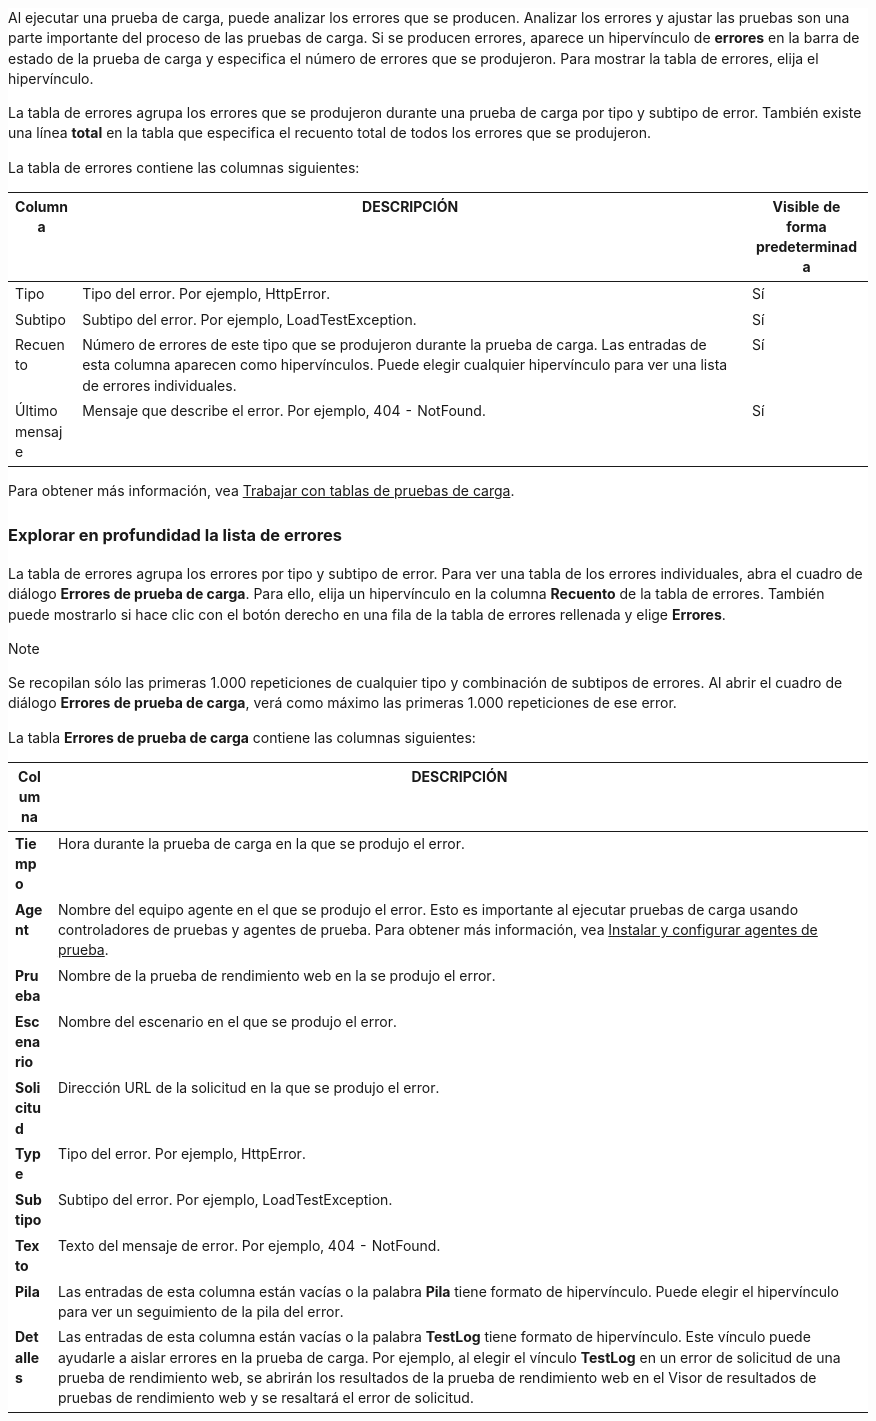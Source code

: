 Al ejecutar una prueba de carga, puede analizar los errores que se producen. Analizar los errores y ajustar las pruebas son una parte importante del proceso de las pruebas de carga. Si se producen errores, aparece un hipervínculo de **errores** en la barra de estado de la prueba de carga y especifica el número de errores que se produjeron. Para mostrar la tabla de errores, elija el hipervínculo.

La tabla de errores agrupa los errores que se produjeron durante una prueba de carga por tipo y subtipo de error. También existe una línea **total** en la tabla que especifica el recuento total de todos los errores que se produjeron.

La tabla de errores contiene las columnas siguientes:

|Columna|DESCRIPCIÓN|Visible de forma predeterminada|
|-|-|-|
|Tipo|Tipo del error. Por ejemplo, HttpError.|Sí|
|Subtipo|Subtipo del error. Por ejemplo, LoadTestException.|Sí|
|Recuento|Número de errores de este tipo que se produjeron durante la prueba de carga. Las entradas de esta columna aparecen como hipervínculos. Puede elegir cualquier hipervínculo para ver una lista de errores individuales.|Sí|
|Último mensaje|Mensaje que describe el error. Por ejemplo, 404 - NotFound.|Sí|

Para obtener más información, vea [Trabajar con tablas de pruebas de carga](../test/analyze-load-test-results-and-errors-in-the-tables-view.md).

### <a name="drill-down-to-the-error-list"></a>Explorar en profundidad la lista de errores

La tabla de errores agrupa los errores por tipo y subtipo de error. Para ver una tabla de los errores individuales, abra el cuadro de diálogo **Errores de prueba de carga**. Para ello, elija un hipervínculo en la columna **Recuento** de la tabla de errores. También puede mostrarlo si hace clic con el botón derecho en una fila de la tabla de errores rellenada y elige **Errores**.

> [!NOTE]
> Se recopilan sólo las primeras 1.000 repeticiones de cualquier tipo y combinación de subtipos de errores. Al abrir el cuadro de diálogo **Errores de prueba de carga**, verá como máximo las primeras 1.000 repeticiones de ese error.

La tabla **Errores de prueba de carga** contiene las columnas siguientes:

|Columna|DESCRIPCIÓN|
|-|-|
|**Tiempo**|Hora durante la prueba de carga en la que se produjo el error.|
|**Agent**|Nombre del equipo agente en el que se produjo el error. Esto es importante al ejecutar pruebas de carga usando controladores de pruebas y agentes de prueba. Para obtener más información, vea [Instalar y configurar agentes de prueba](../test/lab-management/install-configure-test-agents.md).|
|**Prueba**|Nombre de la prueba de rendimiento web en la se produjo el error.|
|**Escenario**|Nombre del escenario en el que se produjo el error.|
|**Solicitud**|Dirección URL de la solicitud en la que se produjo el error.|
|**Type**|Tipo del error. Por ejemplo, HttpError.|
|**Subtipo**|Subtipo del error. Por ejemplo, LoadTestException.|
|**Texto**|Texto del mensaje de error. Por ejemplo, 404 - NotFound.|
|**Pila**|Las entradas de esta columna están vacías o la palabra **Pila** tiene formato de hipervínculo. Puede elegir el hipervínculo para ver un seguimiento de la pila del error.|
|**Detalles**|Las entradas de esta columna están vacías o la palabra **TestLog** tiene formato de hipervínculo. Este vínculo puede ayudarle a aislar errores en la prueba de carga. Por ejemplo, al elegir el vínculo **TestLog** en un error de solicitud de una prueba de rendimiento web, se abrirán los resultados de la prueba de rendimiento web en el Visor de resultados de pruebas de rendimiento web y se resaltará el error de solicitud.|
